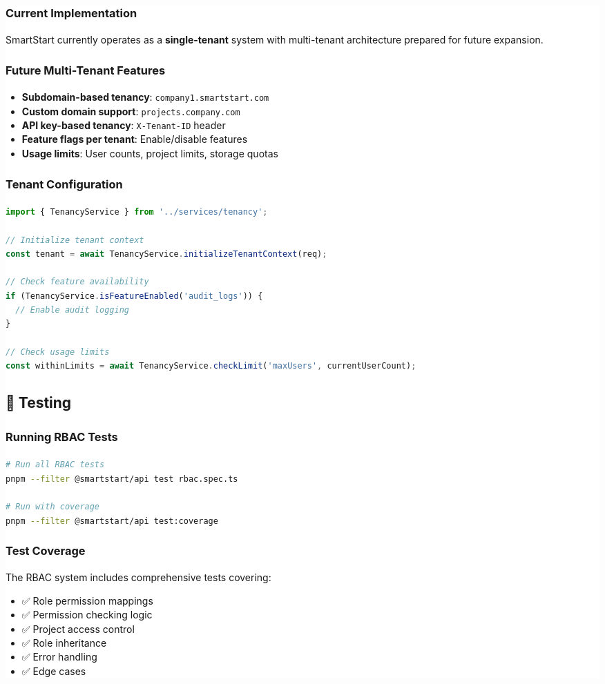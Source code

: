 ### Current Implementation

SmartStart currently operates as a **single-tenant** system with multi-tenant architecture prepared for future expansion.

### Future Multi-Tenant Features

- **Subdomain-based tenancy**: `company1.smartstart.com`
- **Custom domain support**: `projects.company.com`
- **API key-based tenancy**: `X-Tenant-ID` header
- **Feature flags per tenant**: Enable/disable features
- **Usage limits**: User counts, project limits, storage quotas

### Tenant Configuration

```typescript
import { TenancyService } from '../services/tenancy';

// Initialize tenant context
const tenant = await TenancyService.initializeTenantContext(req);

// Check feature availability
if (TenancyService.isFeatureEnabled('audit_logs')) {
  // Enable audit logging
}

// Check usage limits
const withinLimits = await TenancyService.checkLimit('maxUsers', currentUserCount);
```

## 🧪 Testing

### Running RBAC Tests

```bash
# Run all RBAC tests
pnpm --filter @smartstart/api test rbac.spec.ts

# Run with coverage
pnpm --filter @smartstart/api test:coverage
```

### Test Coverage

The RBAC system includes comprehensive tests covering:

- ✅ Role permission mappings
- ✅ Permission checking logic
- ✅ Project access control
- ✅ Role inheritance
- ✅ Error handling
- ✅ Edge cases
